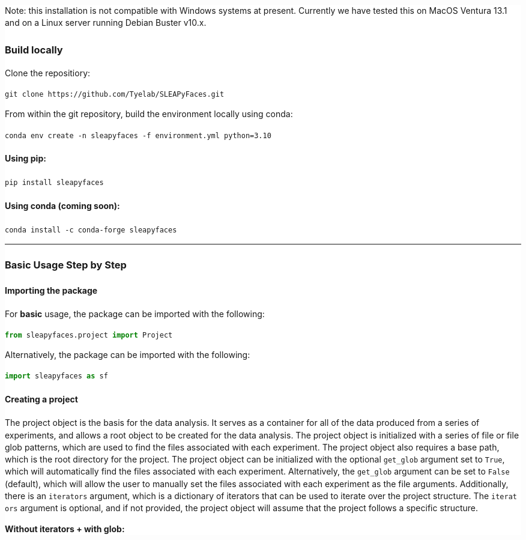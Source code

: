Note: this installation is not compatible with Windows systems at present.  Currently we have tested this on MacOS Ventura 13.1 and on a Linux server running Debian Buster v10.x.

### Build locally 
Clone the repositiory:
```
git clone https://github.com/Tyelab/SLEAPyFaces.git
```
From within the git repository, build the environment locally using conda:
```
conda env create -n sleapyfaces -f environment.yml python=3.10
```

#### Using pip:

```console
pip install sleapyfaces
```

#### Using conda (coming soon):

```console
conda install -c conda-forge sleapyfaces
```
-----

### Basic Usage Step by Step

#### Importing the package

For **basic** usage, the package can be imported with the following:

```python
from sleapyfaces.project import Project
```

Alternatively, the package can be imported with the following:

```python
import sleapyfaces as sf
```

#### Creating a project

The project object is the basis for the data analysis. It serves as a container for all of the data produced from a series of experiments, and allows a root object to be created for the data analysis. The project object is initialized with a series of file or file glob patterns, which are used to find the files associated with each experiment. The project object also requires a base path, which is the root directory for the project. The project object can be initialized with the optional `get_glob` argument set to `True`, which will automatically find the files associated with each experiment. Alternatively, the `get_glob` argument can be set to `False` (default), which will allow the user to manually set the files associated with each experiment as the file arguments. Additionally, there is an `iterators` argument, which is a dictionary of iterators that can be used to iterate over the project structure. The `iterators` argument is optional, and if not provided, the project object will assume that the project follows a specific structure.

**Without iterators + with glob:**
